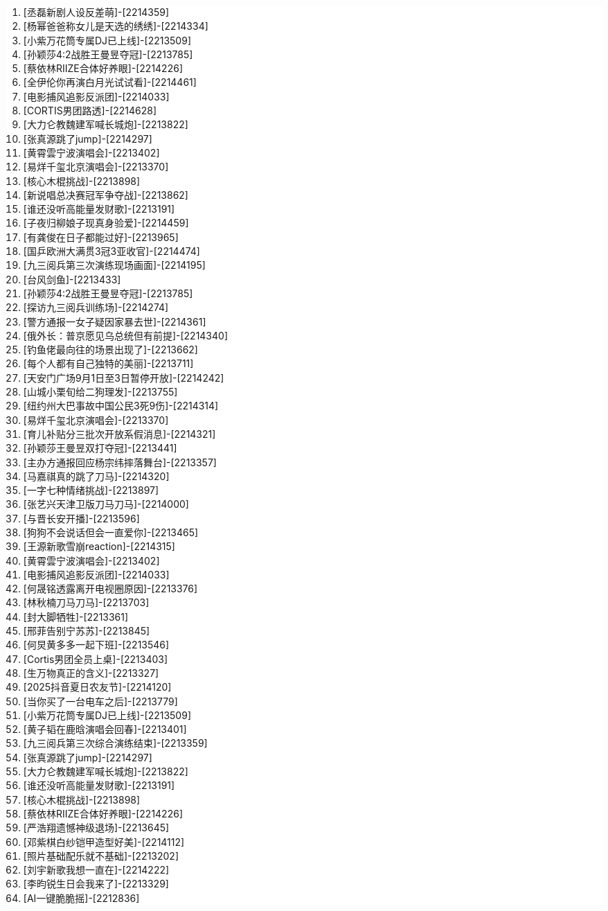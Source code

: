 1. [丞磊新剧人设反差萌]-[2214359]
1. [杨幂爸爸称女儿是天选的绣绣]-[2214334]
1. [小紫万花筒专属DJ已上线]-[2213509]
1. [孙颖莎4:2战胜王曼昱夺冠]-[2213785]
1. [蔡依林RIIZE合体好养眼]-[2214226]
1. [全伊伦你再演白月光试试看]-[2214461]
1. [电影捕风追影反派团]-[2214033]
1. [CORTIS男团路透]-[2214628]
1. [大力仑教魏建军喊长城炮]-[2213822]
1. [张真源跳了jump]-[2214297]
1. [黄霄雲宁波演唱会]-[2213402]
1. [易烊千玺北京演唱会]-[2213370]
1. [核心木棍挑战]-[2213898]
1. [新说唱总决赛冠军争夺战]-[2213862]
1. [谁还没听高能量发财歌]-[2213191]
1. [子夜归柳娘子现真身验爱]-[2214459]
1. [有龚俊在日子都能过好]-[2213965]
1. [国乒欧洲大满贯3冠3亚收官]-[2214474]
1. [九三阅兵第三次演练现场画面]-[2214195]
1. [台风剑鱼]-[2213433]
1. [孙颖莎4:2战胜王曼昱夺冠]-[2213785]
1. [探访九三阅兵训练场]-[2214274]
1. [警方通报一女子疑因家暴去世]-[2214361]
1. [俄外长：普京愿见乌总统但有前提]-[2214340]
1. [钓鱼佬最向往的场景出现了]-[2213662]
1. [每个人都有自己独特的美丽]-[2213711]
1. [天安门广场9月1日至3日暂停开放]-[2214242]
1. [山城小栗旬给二狗理发]-[2213755]
1. [纽约州大巴事故中国公民3死9伤]-[2214314]
1. [易烊千玺北京演唱会]-[2213370]
1. [育儿补贴分三批次开放系假消息]-[2214321]
1. [孙颖莎王曼昱双打夺冠]-[2213441]
1. [主办方通报回应杨宗纬摔落舞台]-[2213357]
1. [马嘉祺真的跳了刀马]-[2214320]
1. [一字七种情绪挑战]-[2213897]
1. [张艺兴天津卫版刀马刀马]-[2214000]
1. [与晋长安开播]-[2213596]
1. [狗狗不会说话但会一直爱你]-[2213465]
1. [王源新歌雪崩reaction]-[2214315]
1. [黄霄雲宁波演唱会]-[2213402]
1. [电影捕风追影反派团]-[2214033]
1. [何晟铭透露离开电视圈原因]-[2213376]
1. [林秋楠刀马刀马]-[2213703]
1. [封大脚牺牲]-[2213361]
1. [邢菲告别宁苏苏]-[2213845]
1. [何炅黄多多一起下班]-[2213546]
1. [Cortis男团全员上桌]-[2213403]
1. [生万物真正的含义]-[2213327]
1. [2025抖音夏日农友节]-[2214120]
1. [当你买了一台电车之后]-[2213779]
1. [小紫万花筒专属DJ已上线]-[2213509]
1. [黄子韬在鹿晗演唱会回春]-[2213401]
1. [九三阅兵第三次综合演练结束]-[2213359]
1. [张真源跳了jump]-[2214297]
1. [大力仑教魏建军喊长城炮]-[2213822]
1. [谁还没听高能量发财歌]-[2213191]
1. [核心木棍挑战]-[2213898]
1. [蔡依林RIIZE合体好养眼]-[2214226]
1. [严浩翔遗憾神级退场]-[2213645]
1. [邓紫棋白纱铠甲造型好美]-[2214112]
1. [照片基础配乐就不基础]-[2213202]
1. [刘宇新歌我想一直在]-[2214222]
1. [李昀锐生日会我来了]-[2213329]
1. [AI一键脆脆摇]-[2212836]